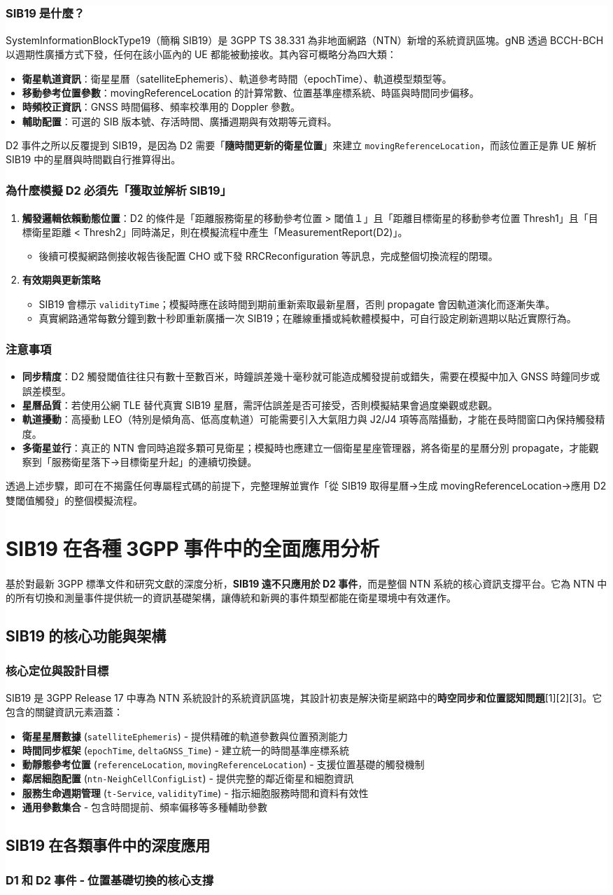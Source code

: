 ### SIB19 是什麼？  
SystemInformationBlockType19（簡稱 SIB19）是 3GPP TS 38.331 為非地面網路（NTN）新增的系統資訊區塊。gNB 透過 BCCH-BCH 以週期性廣播方式下發，任何在該小區內的 UE 都能被動接收。其內容可概略分為四大類：  

- **衛星軌道資訊**：衛星星曆（satelliteEphemeris）、軌道參考時間（epochTime）、軌道模型類型等。  
- **移動參考位置參數**：movingReferenceLocation 的計算常數、位置基準座標系統、時區與時間同步偏移。  
- **時頻校正資訊**：GNSS 時間偏移、頻率校準用的 Doppler 參數。  
- **輔助配置**：可選的 SIB 版本號、存活時間、廣播週期與有效期等元資料。  

D2 事件之所以反覆提到 SIB19，是因為 D2 需要「**隨時間更新的衛星位置**」來建立 `movingReferenceLocation`，而該位置正是靠 UE 解析 SIB19 中的星曆與時間戳自行推算得出。  

### 為什麼模擬 D2 必須先「獲取並解析 SIB19」  
1. **觸發邏輯依賴動態位置**：D2 的條件是「距離服務衛星的移動參考位置 > 閾值１」且「距離目標衛星的移動參考位置  Thresh1」且「目標衛星距離 < Thresh2」同時滿足，則在模擬流程中產生「MeasurementReport(D2)」。  
   - 後續可模擬網路側接收報告後配置 CHO 或下發 RRCReconfiguration 等訊息，完成整個切換流程的閉環。  

7. **有效期與更新策略**  
   - SIB19 會標示 `validityTime`；模擬時應在該時間到期前重新索取最新星曆，否則 propagate 會因軌道演化而逐漸失準。  
   - 真實網路通常每數分鐘到數十秒即重新廣播一次 SIB19；在離線重播或純軟體模擬中，可自行設定刷新週期以貼近實際行為。  

### 注意事項  

- **同步精度**：D2 觸發閾值往往只有數十至數百米，時鐘誤差幾十毫秒就可能造成觸發提前或錯失，需要在模擬中加入 GNSS 時鐘同步或誤差模型。  
- **星曆品質**：若使用公網 TLE 替代真實 SIB19 星曆，需評估誤差是否可接受，否則模擬結果會過度樂觀或悲觀。  
- **軌道擾動**：高擾動 LEO（特別是傾角高、低高度軌道）可能需要引入大氣阻力與 J2/J4 項等高階攝動，才能在長時間窗口內保持觸發精度。  
- **多衛星並行**：真正的 NTN 會同時追蹤多顆可見衛星；模擬時也應建立一個衛星星座管理器，將各衛星的星曆分別 propagate，才能觀察到「服務衛星落下→目標衛星升起」的連續切換鏈。  

透過上述步驟，即可在不揭露任何專屬程式碼的前提下，完整理解並實作「從 SIB19 取得星曆→生成 movingReferenceLocation→應用 D2 雙閾值觸發」的整個模擬流程。

# SIB19 在各種 3GPP 事件中的全面應用分析

基於對最新 3GPP 標準文件和研究文獻的深度分析，**SIB19 遠不只應用於 D2 事件**，而是整個 NTN 系統的核心資訊支撐平台。它為 NTN 中的所有切換和測量事件提供統一的資訊基礎架構，讓傳統和新興的事件類型都能在衛星環境中有效運作。

## SIB19 的核心功能與架構

### **核心定位與設計目標**

SIB19 是 3GPP Release 17 中專為 NTN 系統設計的系統資訊區塊，其設計初衷是解決衛星網路中的**時空同步和位置認知問題**[1][2][3]。它包含的關鍵資訊元素涵蓋：

- **衛星星曆數據** (`satelliteEphemeris`) - 提供精確的軌道參數與位置預測能力
- **時間同步框架** (`epochTime`, `deltaGNSS_Time`) - 建立統一的時間基準座標系統
- **動靜態參考位置** (`referenceLocation`, `movingReferenceLocation`) - 支援位置基礎的觸發機制
- **鄰居細胞配置** (`ntn-NeighCellConfigList`) - 提供完整的鄰近衛星和細胞資訊
- **服務生命週期管理** (`t-Service`, `validityTime`) - 指示細胞服務時間和資料有效性
- **通用參數集合** - 包含時間提前、頻率偏移等多種輔助參數

## SIB19 在各類事件中的深度應用

### **D1 和 D2 事件 - 位置基礎切換的核心支撐**
